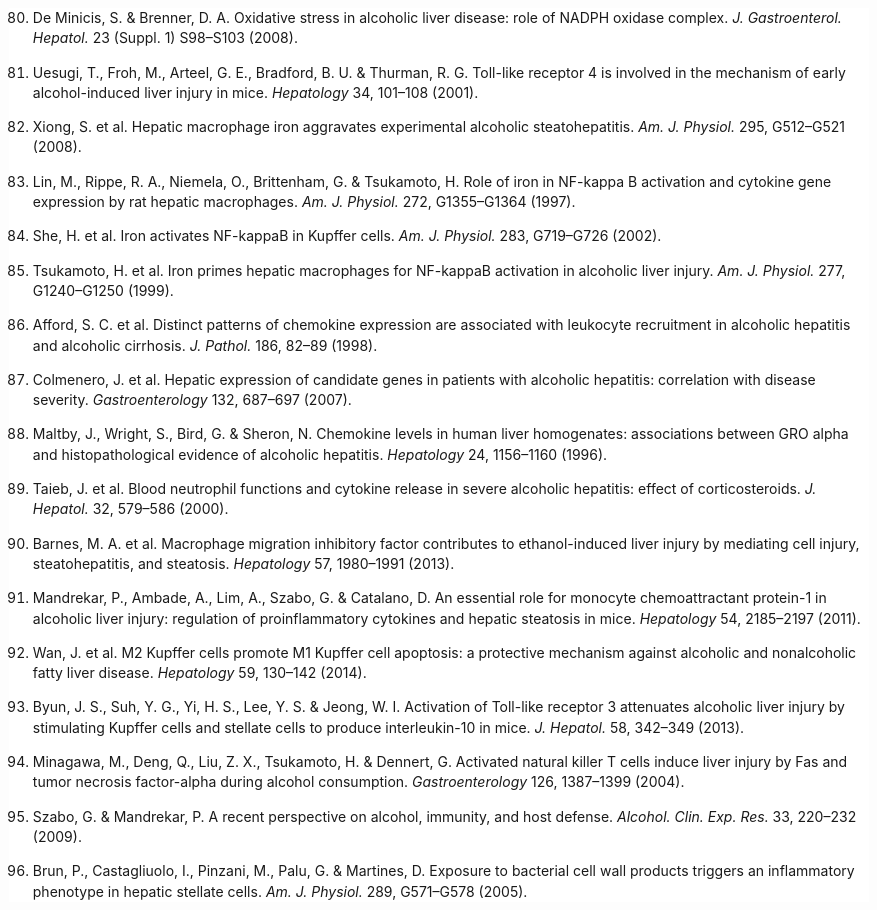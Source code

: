 80. De Minicis, S. & Brenner, D. A. Oxidative stress in alcoholic liver disease: role of NADPH oxidase complex. *J. Gastroenterol. Hepatol.* 23 (Suppl. 1) S98–S103 (2008).

81. Uesugi, T., Froh, M., Arteel, G. E., Bradford, B. U. & Thurman, R. G. Toll-like receptor 4 is involved in the mechanism of early alcohol-induced liver injury in mice. *Hepatology* 34, 101–108 (2001).

82. Xiong, S. et al. Hepatic macrophage iron aggravates experimental alcoholic steatohepatitis. *Am. J. Physiol.* 295, G512–G521 (2008).

83. Lin, M., Rippe, R. A., Niemela, O., Brittenham, G. & Tsukamoto, H. Role of iron in NF-kappa B activation and cytokine gene expression by rat hepatic macrophages. *Am. J. Physiol.* 272, G1355–G1364 (1997).

84. She, H. et al. Iron activates NF-kappaB in Kupffer cells. *Am. J. Physiol.* 283, G719–G726 (2002).

85. Tsukamoto, H. et al. Iron primes hepatic macrophages for NF-kappaB activation in alcoholic liver injury. *Am. J. Physiol.* 277, G1240–G1250 (1999).

86. Afford, S. C. et al. Distinct patterns of chemokine expression are associated with leukocyte recruitment in alcoholic hepatitis and alcoholic cirrhosis. *J. Pathol.* 186, 82–89 (1998).

87. Colmenero, J. et al. Hepatic expression of candidate genes in patients with alcoholic hepatitis: correlation with disease severity. *Gastroenterology* 132, 687–697 (2007).

88. Maltby, J., Wright, S., Bird, G. & Sheron, N. Chemokine levels in human liver homogenates: associations between GRO alpha and histopathological evidence of alcoholic hepatitis. *Hepatology* 24, 1156–1160 (1996).

89. Taieb, J. et al. Blood neutrophil functions and cytokine release in severe alcoholic hepatitis: effect of corticosteroids. *J. Hepatol.* 32, 579–586 (2000).

90. Barnes, M. A. et al. Macrophage migration inhibitory factor contributes to ethanol-induced liver injury by mediating cell injury, steatohepatitis, and steatosis. *Hepatology* 57, 1980–1991 (2013).

91. Mandrekar, P., Ambade, A., Lim, A., Szabo, G. & Catalano, D. An essential role for monocyte chemoattractant protein-1 in alcoholic liver injury: regulation of proinflammatory cytokines and hepatic steatosis in mice. *Hepatology* 54, 2185–2197 (2011).

92. Wan, J. et al. M2 Kupffer cells promote M1 Kupffer cell apoptosis: a protective mechanism against alcoholic and nonalcoholic fatty liver disease. *Hepatology* 59, 130–142 (2014).

93. Byun, J. S., Suh, Y. G., Yi, H. S., Lee, Y. S. & Jeong, W. I. Activation of Toll-like receptor 3 attenuates alcoholic liver injury by stimulating Kupffer cells and stellate cells to produce interleukin-10 in mice. *J. Hepatol.* 58, 342–349 (2013).

94. Minagawa, M., Deng, Q., Liu, Z. X., Tsukamoto, H. & Dennert, G. Activated natural killer T cells induce liver injury by Fas and tumor necrosis factor-alpha during alcohol consumption. *Gastroenterology* 126, 1387–1399 (2004).

95. Szabo, G. & Mandrekar, P. A recent perspective on alcohol, immunity, and host defense. *Alcohol. Clin. Exp. Res.* 33, 220–232 (2009).

96. Brun, P., Castagliuolo, I., Pinzani, M., Palu, G. & Martines, D. Exposure to bacterial cell wall products triggers an inflammatory phenotype in hepatic stellate cells. *Am. J. Physiol.* 289, G571–G578 (2005).
